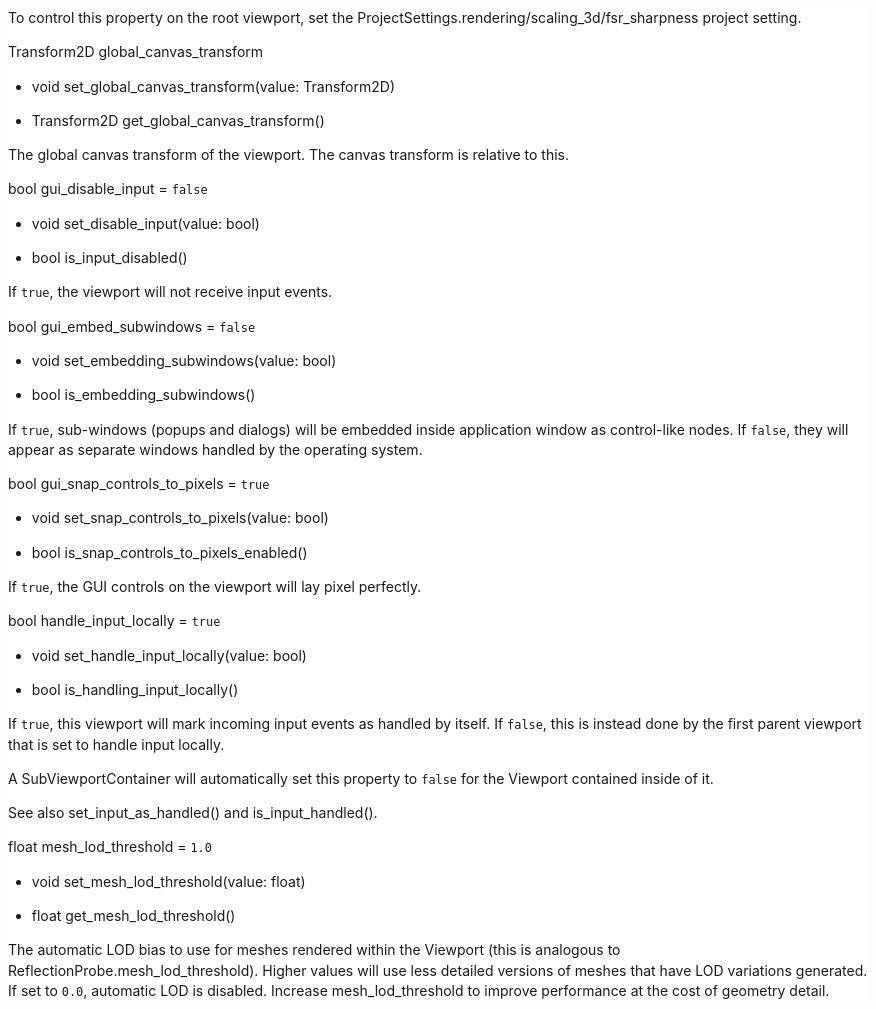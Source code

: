 To control this property on the root viewport, set the
ProjectSettings.rendering/scaling_3d/fsr_sharpness project setting.

Transform2D global_canvas_transform

  * void set_global_canvas_transform(value: Transform2D)

  * Transform2D get_global_canvas_transform()

The global canvas transform of the viewport. The canvas transform is relative
to this.

bool gui_disable_input = `false`

  * void set_disable_input(value: bool)

  * bool is_input_disabled()

If `true`, the viewport will not receive input events.

bool gui_embed_subwindows = `false`

  * void set_embedding_subwindows(value: bool)

  * bool is_embedding_subwindows()

If `true`, sub-windows (popups and dialogs) will be embedded inside
application window as control-like nodes. If `false`, they will appear as
separate windows handled by the operating system.

bool gui_snap_controls_to_pixels = `true`

  * void set_snap_controls_to_pixels(value: bool)

  * bool is_snap_controls_to_pixels_enabled()

If `true`, the GUI controls on the viewport will lay pixel perfectly.

bool handle_input_locally = `true`

  * void set_handle_input_locally(value: bool)

  * bool is_handling_input_locally()

If `true`, this viewport will mark incoming input events as handled by itself.
If `false`, this is instead done by the first parent viewport that is set to
handle input locally.

A SubViewportContainer will automatically set this property to `false` for the
Viewport contained inside of it.

See also set_input_as_handled() and is_input_handled().

float mesh_lod_threshold = `1.0`

  * void set_mesh_lod_threshold(value: float)

  * float get_mesh_lod_threshold()

The automatic LOD bias to use for meshes rendered within the Viewport (this is
analogous to ReflectionProbe.mesh_lod_threshold). Higher values will use less
detailed versions of meshes that have LOD variations generated. If set to
`0.0`, automatic LOD is disabled. Increase mesh_lod_threshold to improve
performance at the cost of geometry detail.
